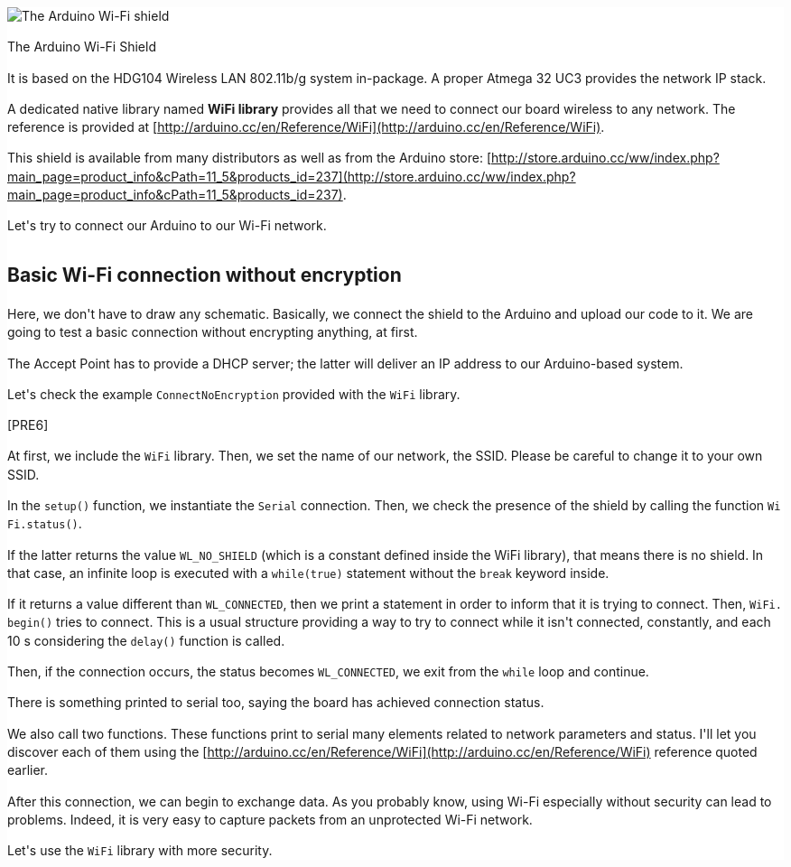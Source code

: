 ![The Arduino Wi-Fi shield](img/7584_11_013.jpg)

The Arduino Wi-Fi Shield

It is based on the HDG104 Wireless LAN 802.11b/g system in-package. A proper Atmega 32 UC3 provides the network IP stack.

A dedicated native library named **WiFi library** provides all that we need to connect our board wireless to any network. The reference is provided at [http://arduino.cc/en/Reference/WiFi](http://arduino.cc/en/Reference/WiFi).

This shield is available from many distributors as well as from the Arduino store: [http://store.arduino.cc/ww/index.php?main_page=product_info&cPath=11_5&products_id=237](http://store.arduino.cc/ww/index.php?main_page=product_info&cPath=11_5&products_id=237).

Let's try to connect our Arduino to our Wi-Fi network.

## Basic Wi-Fi connection without encryption

Here, we don't have to draw any schematic. Basically, we connect the shield to the Arduino and upload our code to it. We are going to test a basic connection without encrypting anything, at first.

The Accept Point has to provide a DHCP server; the latter will deliver an IP address to our Arduino-based system.

Let's check the example `ConnectNoEncryption` provided with the `WiFi` library.

[PRE6]

At first, we include the `WiFi` library. Then, we set the name of our network, the SSID. Please be careful to change it to your own SSID.

In the `setup()` function, we instantiate the `Serial` connection. Then, we check the presence of the shield by calling the function `WiFi.status()`.

If the latter returns the value `WL_NO_SHIELD` (which is a constant defined inside the WiFi library), that means there is no shield. In that case, an infinite loop is executed with a `while(true)` statement without the `break` keyword inside.

If it returns a value different than `WL_CONNECTED`, then we print a statement in order to inform that it is trying to connect. Then, `WiFi.begin()` tries to connect. This is a usual structure providing a way to try to connect while it isn't connected, constantly, and each 10 s considering the `delay()` function is called.

Then, if the connection occurs, the status becomes `WL_CONNECTED`, we exit from the `while` loop and continue.

There is something printed to serial too, saying the board has achieved connection status.

We also call two functions. These functions print to serial many elements related to network parameters and status. I'll let you discover each of them using the [http://arduino.cc/en/Reference/WiFi](http://arduino.cc/en/Reference/WiFi) reference quoted earlier.

After this connection, we can begin to exchange data. As you probably know, using Wi-Fi especially without security can lead to problems. Indeed, it is very easy to capture packets from an unprotected Wi-Fi network.

Let's use the `WiFi` library with more security.
